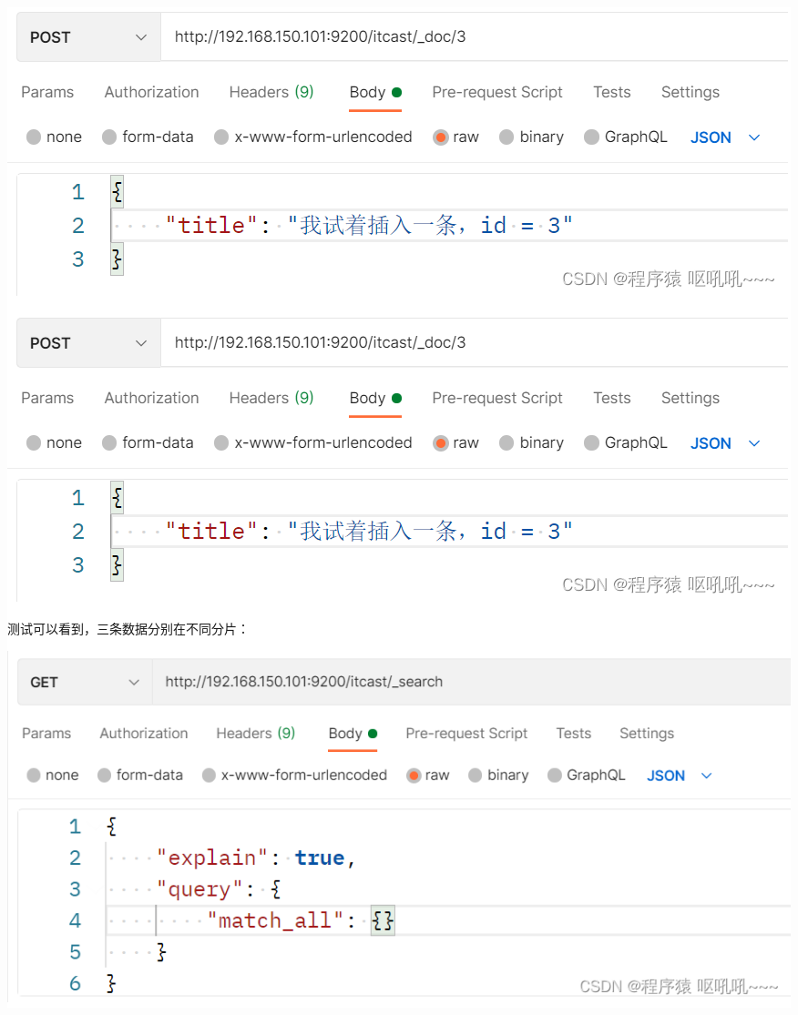 ![img](imgs/e805696c02a05a1d399f6ff2232c46ab.png)

![img](imgs/e805696c02a05a1d399f6ff2232c46ab-173080244760147.png)

测试可以看到，三条数据分别在不同分片：

![img](imgs/8526c91f54bd2ebf5f5c4cd8df361989.png)
